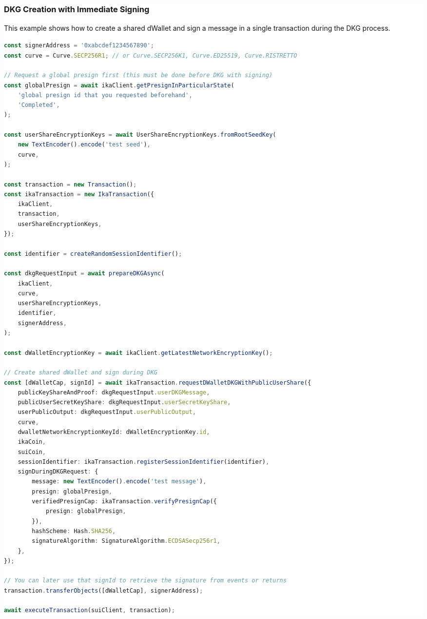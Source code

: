 ### DKG Creation with Immediate Signing

This example shows how to create a shared dWallet and sign a message in a single transaction during the DKG process.

```typescript
const signerAddress = '0xabcdef1234567890';
const curve = Curve.SECP256R1; // or Curve.SECP256K1, Curve.ED25519, Curve.RISTRETTO

// Request a global presign first (this must be done before DKG with signing)
const globalPresign = await ikaClient.getPresignInParticularState(
	'global presign id that you requested beforehand',
	'Completed',
);

const userShareEncryptionKeys = await UserShareEncryptionKeys.fromRootSeedKey(
	new TextEncoder().encode('test seed'),
	curve,
);

const transaction = new Transaction();
const ikaTransaction = new IkaTransaction({
	ikaClient,
	transaction,
	userShareEncryptionKeys,
});

const identifier = createRandomSessionIdentifier();

const dkgRequestInput = await prepareDKGAsync(
	ikaClient,
	curve,
	userShareEncryptionKeys,
	identifier,
	signerAddress,
);

const dWalletEncryptionKey = await ikaClient.getLatestNetworkEncryptionKey();

// Create shared dWallet and sign during DKG
const [dWalletCap, signId] = await ikaTransaction.requestDWalletDKGWithPublicUserShare({
	publicKeyShareAndProof: dkgRequestInput.userDKGMessage,
	publicUserSecretKeyShare: dkgRequestInput.userSecretKeyShare,
	userPublicOutput: dkgRequestInput.userPublicOutput,
	curve,
	dwalletNetworkEncryptionKeyId: dWalletEncryptionKey.id,
	ikaCoin,
	suiCoin,
	sessionIdentifier: ikaTransaction.registerSessionIdentifier(identifier),
	signDuringDKGRequest: {
		message: new TextEncoder().encode('test message'),
		presign: globalPresign,
		verifiedPresignCap: ikaTransaction.verifyPresignCap({
			presign: globalPresign,
		}),
		hashScheme: Hash.SHA256,
		signatureAlgorithm: SignatureAlgorithm.ECDSASecp256r1,
	},
});

// You can later use that signId to retrieve the signature from events or returns
transaction.transferObjects([dWalletCap], signerAddress);

await executeTransaction(suiClient, transaction);
```